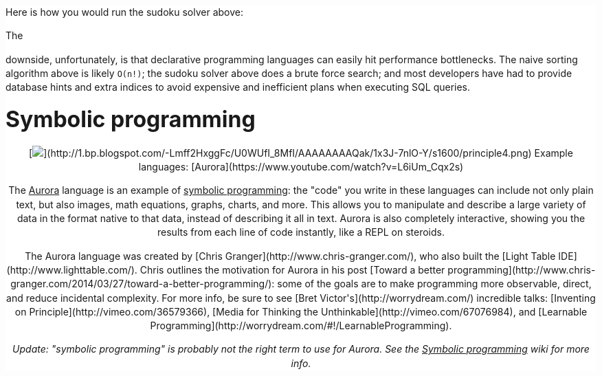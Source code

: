 <script src="https://gist.github.com/1834944.js?file=sudoku4.prolog"></script> 
Here is how you would run the sudoku solver above: 

<script 
src="https://gist.github.com/1834944.js?file=sudoku4_output.txt"></script> The 
downside, unfortunately, is that declarative programming languages can easily 
hit performance bottlenecks. The naive sorting algorithm above is likely 
<code>O(n!)</code>; the sudoku solver above does a brute force search; and 
most developers have had to provide database hints and extra indices to avoid 
expensive and inefficient plans when executing SQL queries. 

<b style="font-size: xx-large;">Symbolic programming</b> 

<div class="separator" style="clear: both; text-align: center;">[<img 
border="0" 
src="http://1.bp.blogspot.com/-Lmff2HxggFc/U0WUfI_8MfI/AAAAAAAAQak/1x3J-7nlO-Y/s1600/principle4.png" 
/>](http://1.bp.blogspot.com/-Lmff2HxggFc/U0WUfI_8MfI/AAAAAAAAQak/1x3J-7nlO-Y/s1600/principle4.png) 
Example languages: [Aurora](https://www.youtube.com/watch?v=L6iUm_Cqx2s) 

The [Aurora](https://www.youtube.com/watch?v=L6iUm_Cqx2s) language is an 
example of [symbolic 
programming](http://en.wikipedia.org/wiki/Symbolic_programming): the "code" 
you write in these languages can include not only plain text, but also images, 
math equations, graphs, charts, and more. This allows you to manipulate and 
describe a large variety of data in the format native to that data, instead of 
describing it all in text. Aurora is also completely interactive, showing you 
the results from each line of code instantly, like a REPL on steroids. 

<div class="separator" style="clear: both; text-align: center;"><object 
class="BLOGGER-youtube-video" 
classid="clsid:D27CDB6E-AE6D-11cf-96B8-444553540000" 
codebase="http://download.macromedia.com/pub/shockwave/cabs/flash/swflash.cab#version=6,0,40,0" 
data-thumbnail-src="https://ytimg.googleusercontent.com/vi/L6iUm_Cqx2s/0.jpg" 
height="266" width="320"><param name="movie" 
value="https://youtube.googleapis.com/v/L6iUm_Cqx2s&source=uds" /><param 
name="bgcolor" value="#FFFFFF" /><param name="allowFullScreen" value="true" 
/><embed width="320" height="266"  
src="https://youtube.googleapis.com/v/L6iUm_Cqx2s&source=uds" 
type="application/x-shockwave-flash" allowfullscreen="true"></embed></object> 
The Aurora language was created by [Chris 
Granger](http://www.chris-granger.com/), who also built the [Light Table 
IDE](http://www.lighttable.com/). Chris outlines the motivation for Aurora in 
his post [Toward a better 
programming](http://www.chris-granger.com/2014/03/27/toward-a-better-programming/): 
some of the goals are to make programming more observable, direct, and reduce 
incidental complexity. For more info, be sure to see [Bret 
Victor's](http://worrydream.com/) incredible talks: [Inventing on 
Principle](http://vimeo.com/36579366), [Media for Thinking the 
Unthinkable](http://vimeo.com/67076984), and [Learnable 
Programming](http://worrydream.com/#!/LearnableProgramming). 

*Update: "symbolic programming" is probably not the right term to use for 
Aurora. See the [Symbolic 
programming](http://en.wikipedia.org/wiki/Symbolic_programming) wiki for more 
info.* 
